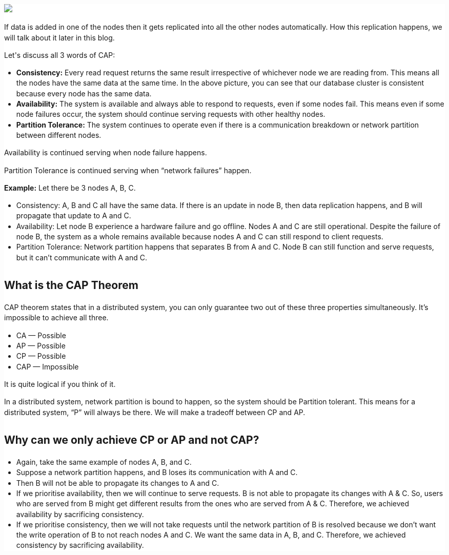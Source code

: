 ![](https://miro.medium.com/v2/resize:fit:700/1*8AAw96JGS6rQdKh-jRJiGw.png)

If data is added in one of the nodes then it gets replicated into all the other nodes automatically. How this replication happens, we will talk about it later in this blog.

Let's discuss all 3 words of CAP:

*   **Consistency:** Every read request returns the same result irrespective of whichever node we are reading from. This means all the nodes have the same data at the same time. In the above picture, you can see that our database cluster is consistent because every node has the same data.
*   **Availability:** The system is available and always able to respond to requests, even if some nodes fail. This means even if some node failures occur, the system should continue serving requests with other healthy nodes.
*   **Partition Tolerance:** The system continues to operate even if there is a communication breakdown or network partition between different nodes.

Availability is continued serving when node failure happens.

Partition Tolerance is continued serving when “network failures” happen.

**Example:** Let there be 3 nodes A, B, C.

*   Consistency: A, B and C all have the same data. If there is an update in node B, then data replication happens, and B will propagate that update to A and C.
*   Availability: Let node B experience a hardware failure and go offline. Nodes A and C are still operational. Despite the failure of node B, the system as a whole remains available because nodes A and C can still respond to client requests.
*   Partition Tolerance: Network partition happens that separates B from A and C. Node B can still function and serve requests, but it can’t communicate with A and C.

What is the CAP Theorem
-----------------------

CAP theorem states that in a distributed system, you can only guarantee two out of these three properties simultaneously. It’s impossible to achieve all three.

*   CA — Possible
*   AP — Possible
*   CP — Possible
*   CAP — Impossible

It is quite logical if you think of it.

In a distributed system, network partition is bound to happen, so the system should be Partition tolerant. This means for a distributed system, “P” will always be there. We will make a tradeoff between CP and AP.

Why can we only achieve CP or AP and not CAP?
---------------------------------------------

*   Again, take the same example of nodes A, B, and C.
*   Suppose a network partition happens, and B loses its communication with A and C.
*   Then B will not be able to propagate its changes to A and C.
*   If we prioritise availability, then we will continue to serve requests. B is not able to propagate its changes with A & C. So, users who are served from B might get different results from the ones who are served from A & C. Therefore, we achieved availability by sacrificing consistency.
*   If we prioritise consistency, then we will not take requests until the network partition of B is resolved because we don’t want the write operation of B to not reach nodes A and C. We want the same data in A, B, and C. Therefore, we achieved consistency by sacrificing availability.
